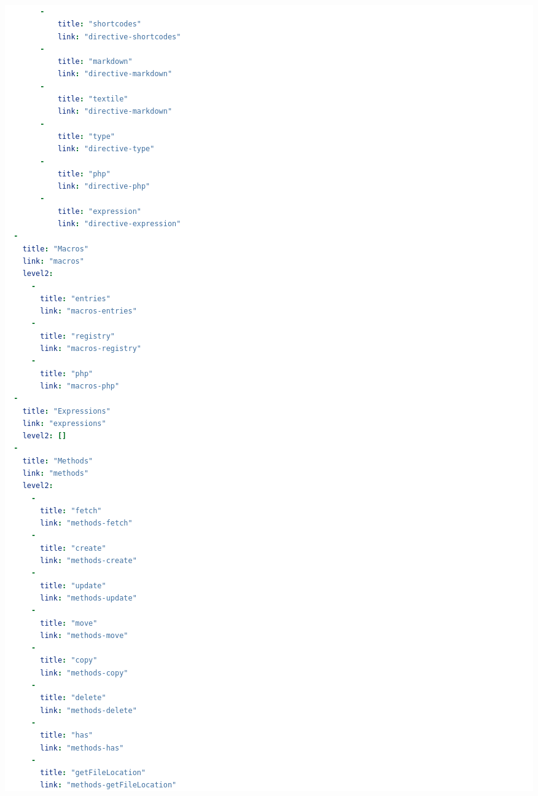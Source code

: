 ```yaml
        -
            title: "shortcodes"
            link: "directive-shortcodes"
        -
            title: "markdown"
            link: "directive-markdown"
        -
            title: "textile"
            link: "directive-markdown"
        -
            title: "type"
            link: "directive-type"
        -
            title: "php"
            link: "directive-php"
        -   
            title: "expression"
            link: "directive-expression"
  -
    title: "Macros"
    link: "macros"
    level2: 
      -
        title: "entries"
        link: "macros-entries"
      -
        title: "registry"
        link: "macros-registry"
      -
        title: "php"
        link: "macros-php"
  -
    title: "Expressions"
    link: "expressions"
    level2: []
  -
    title: "Methods"
    link: "methods"
    level2:
      -
        title: "fetch"
        link: "methods-fetch"
      -
        title: "create"
        link: "methods-create"
      -
        title: "update"
        link: "methods-update"
      -
        title: "move"
        link: "methods-move"
      -
        title: "copy"
        link: "methods-copy"
      -
        title: "delete"
        link: "methods-delete"
      -
        title: "has"
        link: "methods-has"
      -
        title: "getFileLocation"
        link: "methods-getFileLocation"
```